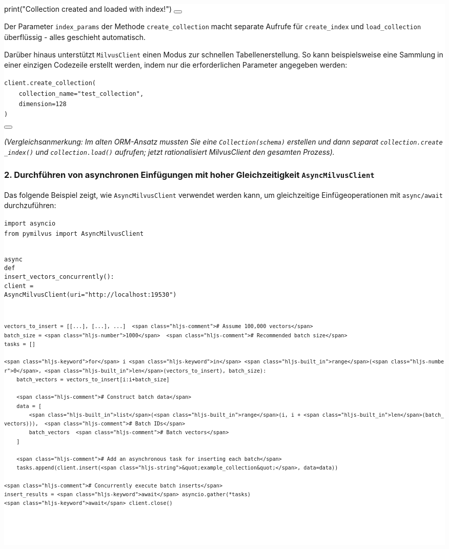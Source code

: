 <span class="hljs-built_in">print</span>(<span class="hljs-string">&quot;Collection created and loaded with index!&quot;</span>)
<button class="copy-code-btn"></button></code></pre>
<p>Der Parameter <code translate="no">index_params</code> der Methode <code translate="no">create_collection</code> macht separate Aufrufe für <code translate="no">create_index</code> und <code translate="no">load_collection</code>überflüssig - alles geschieht automatisch.</p>
<p>Darüber hinaus unterstützt <code translate="no">MilvusClient</code> einen Modus zur schnellen Tabellenerstellung. So kann beispielsweise eine Sammlung in einer einzigen Codezeile erstellt werden, indem nur die erforderlichen Parameter angegeben werden:</p>
<pre><code translate="no">client.<span class="hljs-title function_">create_collection</span>(
    collection_name=<span class="hljs-string">&quot;test_collection&quot;</span>,
    dimension=<span class="hljs-number">128</span>
)
<button class="copy-code-btn"></button></code></pre>
<p><em>(Vergleichsanmerkung: Im alten ORM-Ansatz mussten Sie eine <code translate="no">Collection(schema)</code> erstellen und dann separat <code translate="no">collection.create_index()</code> und <code translate="no">collection.load()</code> aufrufen; jetzt rationalisiert MilvusClient den gesamten Prozess).</em></p>
<h3 id="2-Performing-High-Concurrency-Asynchronous-Inserts-with-AsyncMilvusClient" class="common-anchor-header">2. Durchführen von asynchronen Einfügungen mit hoher Gleichzeitigkeit <code translate="no">AsyncMilvusClient</code></h3><p>Das folgende Beispiel zeigt, wie <code translate="no">AsyncMilvusClient</code> verwendet werden kann, um gleichzeitige Einfügeoperationen mit <code translate="no">async/await</code> durchzuführen:</p>
<pre><code translate="no"><span class="hljs-keyword">import</span> asyncio
<span class="hljs-keyword">from</span> pymilvus <span class="hljs-keyword">import</span> AsyncMilvusClient

<span class="hljs-keyword">async</span> <span class="hljs-keyword">def</span> <span class="hljs-title function_">insert_vectors_concurrently</span>():
    client = AsyncMilvusClient(uri=<span class="hljs-string">&quot;http://localhost:19530&quot;</span>)
    
    vectors_to_insert = [[...], [...], ...]  <span class="hljs-comment"># Assume 100,000 vectors</span>
    batch_size = <span class="hljs-number">1000</span>  <span class="hljs-comment"># Recommended batch size</span>
    tasks = []

    <span class="hljs-keyword">for</span> i <span class="hljs-keyword">in</span> <span class="hljs-built_in">range</span>(<span class="hljs-number">0</span>, <span class="hljs-built_in">len</span>(vectors_to_insert), batch_size):
        batch_vectors = vectors_to_insert[i:i+batch_size]

        <span class="hljs-comment"># Construct batch data</span>
        data = [
            <span class="hljs-built_in">list</span>(<span class="hljs-built_in">range</span>(i, i + <span class="hljs-built_in">len</span>(batch_vectors))),  <span class="hljs-comment"># Batch IDs</span>
            batch_vectors  <span class="hljs-comment"># Batch vectors</span>
        ]

        <span class="hljs-comment"># Add an asynchronous task for inserting each batch</span>
        tasks.append(client.insert(<span class="hljs-string">&quot;example_collection&quot;</span>, data=data))

    <span class="hljs-comment"># Concurrently execute batch inserts</span>
    insert_results = <span class="hljs-keyword">await</span> asyncio.gather(*tasks)
    <span class="hljs-keyword">await</span> client.close()
